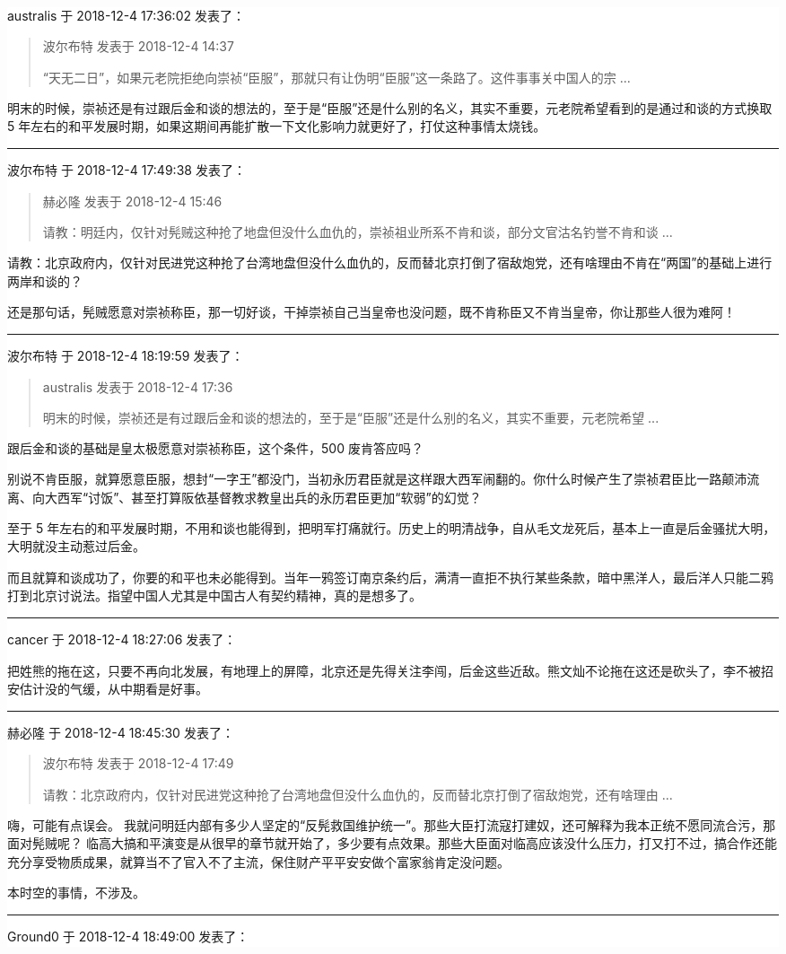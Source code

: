 australis 于 2018-12-4 17:36:02 发表了：

> 波尔布特 发表于 2018-12-4 14:37
>
> “天无二日”，如果元老院拒绝向崇祯“臣服”，那就只有让伪明“臣服”这一条路了。这件事事关中国人的宗 ...

明末的时候，崇祯还是有过跟后金和谈的想法的，至于是“臣服”还是什么别的名义，其实不重要，元老院希望看到的是通过和谈的方式换取 5 年左右的和平发展时期，如果这期间再能扩散一下文化影响力就更好了，打仗这种事情太烧钱。

---

波尔布特 于 2018-12-4 17:49:38 发表了：

> 赫必隆 发表于 2018-12-4 15:46
>
> 请教：明廷内，仅针对髡贼这种抢了地盘但没什么血仇的，崇祯祖业所系不肯和谈，部分文官沽名钓誉不肯和谈 ...

请教：北京政府内，仅针对民进党这种抢了台湾地盘但没什么血仇的，反而替北京打倒了宿敌炮党，还有啥理由不肯在“两国”的基础上进行两岸和谈的？

还是那句话，髡贼愿意对崇祯称臣，那一切好谈，干掉崇祯自己当皇帝也没问题，既不肯称臣又不肯当皇帝，你让那些人很为难阿！

---

波尔布特 于 2018-12-4 18:19:59 发表了：

> australis 发表于 2018-12-4 17:36
>
> 明末的时候，崇祯还是有过跟后金和谈的想法的，至于是“臣服”还是什么别的名义，其实不重要，元老院希望 ...

跟后金和谈的基础是皇太极愿意对崇祯称臣，这个条件，500 废肯答应吗？

别说不肯臣服，就算愿意臣服，想封“一字王”都没门，当初永历君臣就是这样跟大西军闹翻的。你什么时候产生了崇祯君臣比一路颠沛流离、向大西军“讨饭”、甚至打算阪依基督教求教皇出兵的永历君臣更加“软弱”的幻觉？

至于 5 年左右的和平发展时期，不用和谈也能得到，把明军打痛就行。历史上的明清战争，自从毛文龙死后，基本上一直是后金骚扰大明，大明就没主动惹过后金。

而且就算和谈成功了，你要的和平也未必能得到。当年一鸦签订南京条约后，满清一直拒不执行某些条款，暗中黑洋人，最后洋人只能二鸦打到北京讨说法。指望中国人尤其是中国古人有契约精神，真的是想多了。

---

cancer 于 2018-12-4 18:27:06 发表了：

把姓熊的拖在这，只要不再向北发展，有地理上的屏障，北京还是先得关注李闯，后金这些近敌。熊文灿不论拖在这还是砍头了，李不被招安估计没的气缓，从中期看是好事。

---

赫必隆 于 2018-12-4 18:45:30 发表了：

> 波尔布特 发表于 2018-12-4 17:49
>
> 请教：北京政府内，仅针对民进党这种抢了台湾地盘但没什么血仇的，反而替北京打倒了宿敌炮党，还有啥理由 ...

嗨，可能有点误会。 我就问明廷内部有多少人坚定的“反髡救国维护统一”。那些大臣打流寇打建奴，还可解释为我本正统不愿同流合污，那面对髡贼呢？ 临高大搞和平演变是从很早的章节就开始了，多少要有点效果。那些大臣面对临高应该没什么压力，打又打不过，搞合作还能充分享受物质成果，就算当不了官入不了主流，保住财产平平安安做个富家翁肯定没问题。

本时空的事情，不涉及。

---

Ground0 于 2018-12-4 18:49:00 发表了：
